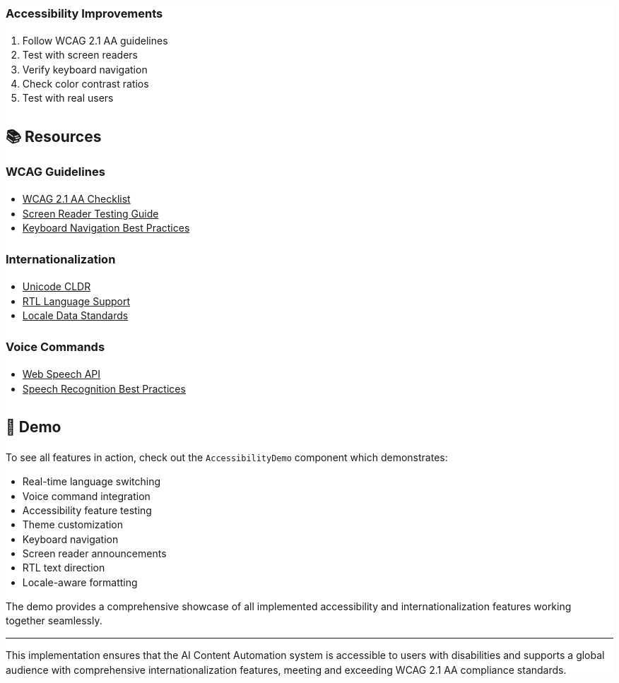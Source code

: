### Accessibility Improvements

1. Follow WCAG 2.1 AA guidelines
2. Test with screen readers
3. Verify keyboard navigation
4. Check color contrast ratios
5. Test with real users

## 📚 Resources

### WCAG Guidelines
- [WCAG 2.1 AA Checklist](https://www.w3.org/WAI/WCAG21/quickref/)
- [Screen Reader Testing Guide](https://webaim.org/articles/screenreader_testing/)
- [Keyboard Navigation Best Practices](https://webaim.org/techniques/keyboard/)

### Internationalization
- [Unicode CLDR](http://cldr.unicode.org/)
- [RTL Language Support](https://rtlstyling.com/)
- [Locale Data Standards](https://developer.mozilla.org/en-US/docs/Web/JavaScript/Reference/Global_Objects/Intl)

### Voice Commands
- [Web Speech API](https://developer.mozilla.org/en-US/docs/Web/API/Web_Speech_API)
- [Speech Recognition Best Practices](https://developers.google.com/web/updates/2013/01/Voice-Driven-Web-Apps-Introduction-to-the-Web-Speech-API)

## 🎉 Demo

To see all features in action, check out the `AccessibilityDemo` component which demonstrates:

- Real-time language switching
- Voice command integration
- Accessibility feature testing
- Theme customization
- Keyboard navigation
- Screen reader announcements
- RTL text direction
- Locale-aware formatting

The demo provides a comprehensive showcase of all implemented accessibility and internationalization features working together seamlessly.

---

This implementation ensures that the AI Content Automation system is accessible to users with disabilities and supports a global audience with comprehensive internationalization features, meeting and exceeding WCAG 2.1 AA compliance standards.